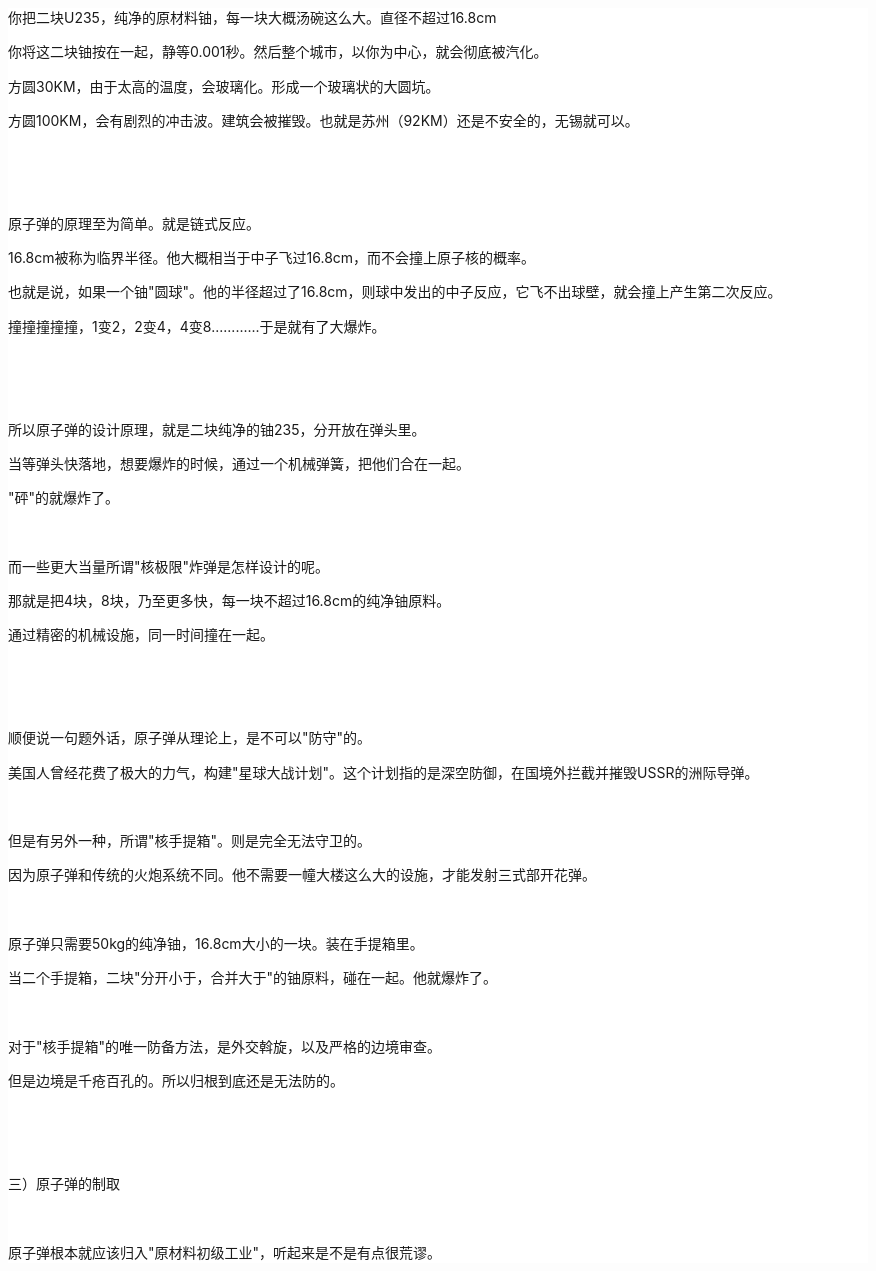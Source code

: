 你把二块U235，纯净的原材料铀，每一块大概汤碗这么大。直径不超过16.8cm

你将这二块铀按在一起，静等0.001秒。然后整个城市，以你为中心，就会彻底被汽化。

方圆30KM，由于太高的温度，会玻璃化。形成一个玻璃状的大圆坑。

方圆100KM，会有剧烈的冲击波。建筑会被摧毁。也就是苏州（92KM）还是不安全的，无锡就可以。

 

 

原子弹的原理至为简单。就是链式反应。

16.8cm被称为临界半径。他大概相当于中子飞过16.8cm，而不会撞上原子核的概率。

也就是说，如果一个铀"圆球"。他的半径超过了16.8cm，则球中发出的中子反应，它飞不出球壁，就会撞上产生第二次反应。

撞撞撞撞撞，1变2，2变4，4变8............于是就有了大爆炸。

 

 

所以原子弹的设计原理，就是二块纯净的铀235，分开放在弹头里。

当等弹头快落地，想要爆炸的时候，通过一个机械弹簧，把他们合在一起。

"砰"的就爆炸了。

 

而一些更大当量所谓"核极限"炸弹是怎样设计的呢。

那就是把4块，8块，乃至更多快，每一块不超过16.8cm的纯净铀原料。

通过精密的机械设施，同一时间撞在一起。

 

 

顺便说一句题外话，原子弹从理论上，是不可以"防守"的。

美国人曾经花费了极大的力气，构建"星球大战计划"。这个计划指的是深空防御，在国境外拦截并摧毁USSR的洲际导弹。

 

但是有另外一种，所谓"核手提箱"。则是完全无法守卫的。

因为原子弹和传统的火炮系统不同。他不需要一幢大楼这么大的设施，才能发射三式部开花弹。

 

原子弹只需要50kg的纯净铀，16.8cm大小的一块。装在手提箱里。

当二个手提箱，二块"分开小于，合并大于"的铀原料，碰在一起。他就爆炸了。

 

对于"核手提箱"的唯一防备方法，是外交斡旋，以及严格的边境审查。

但是边境是千疮百孔的。所以归根到底还是无法防的。

 

 

三）原子弹的制取

 

原子弹根本就应该归入"原材料初级工业"，听起来是不是有点很荒谬。
